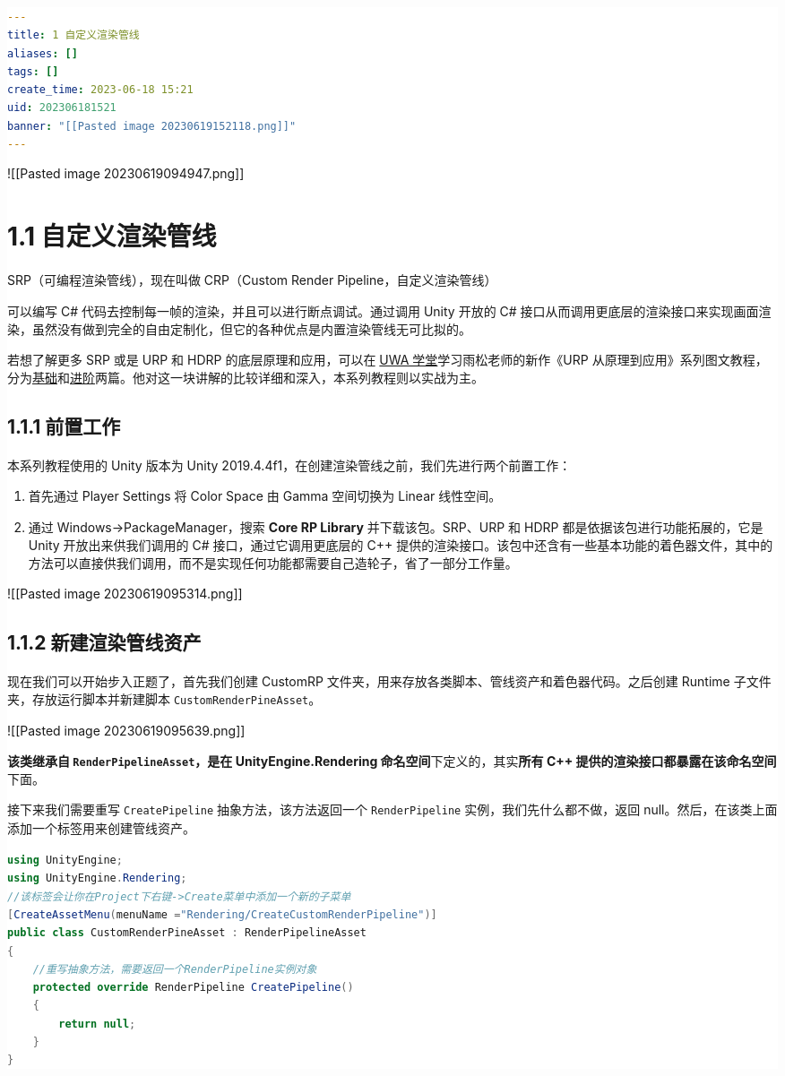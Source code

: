 ```yaml
---
title: 1 自定义渲染管线
aliases: []
tags: []
create_time: 2023-06-18 15:21
uid: 202306181521
banner: "[[Pasted image 20230619152118.png]]"
---
```


![[Pasted image 20230619094947.png]]
# 1.1 自定义渲染管线
 
SRP（可编程渲染管线），现在叫做 CRP（Custom Render Pipeline，自定义渲染管线）

可以编写 C# 代码去控制每一帧的渲染，并且可以进行断点调试。通过调用 Unity 开放的 C# 接口从而调用更底层的渲染接口来实现画面渲染，虽然没有做到完全的自由定制化，但它的各种优点是内置渲染管线无可比拟的。

若想了解更多 SRP 或是 URP 和 HDRP 的底层原理和应用，可以在 [UWA 学堂](https://edu.uwa4d.com/)学习雨松老师的新作《URP 从原理到应用》系列图文教程，分为[基础](https://edu.uwa4d.com/course-intro/0/283)和[进阶](https://edu.uwa4d.com/course-intro/0/284)两篇。他对这一块讲解的比较详细和深入，本系列教程则以实战为主。


## 1.1.1 前置工作

本系列教程使用的 Unity 版本为 Unity 2019.4.4f1，在创建渲染管线之前，我们先进行两个前置工作：

1. 首先通过 Player Settings 将 Color Space 由 Gamma 空间切换为 Linear 线性空间。

2. 通过 Windows->PackageManager，搜索 **Core RP Library** 并下载该包。SRP、URP 和 HDRP 都是依据该包进行功能拓展的，它是 Unity 开放出来供我们调用的 C# 接口，通过它调用更底层的 C++ 提供的渲染接口。该包中还含有一些基本功能的着色器文件，其中的方法可以直接供我们调用，而不是实现任何功能都需要自己造轮子，省了一部分工作量。

![[Pasted image 20230619095314.png]]
## 1.1.2 新建渲染管线资产

现在我们可以开始步入正题了，首先我们创建 CustomRP 文件夹，用来存放各类脚本、管线资产和着色器代码。之后创建 Runtime 子文件夹，存放运行脚本并新建脚本 `CustomRenderPineAsset`。

​![[Pasted image 20230619095639.png]]

**该类继承自 `RenderPipelineAsset`，是在 UnityEngine.Rendering 命名空间**下定义的，其实**所有 C++ 提供的渲染接口都暴露在该命名空间**下面。

接下来我们需要重写 `CreatePipeline` 抽象方法，该方法返回一个 `RenderPipeline` 实例，我们先什么都不做，返回 null。然后，在该类上面添加一个标签用来创建管线资产。

```cs
using UnityEngine;
using UnityEngine.Rendering;
//该标签会让你在Project下右键->Create菜单中添加一个新的子菜单
[CreateAssetMenu(menuName ="Rendering/CreateCustomRenderPipeline")]
public class CustomRenderPineAsset : RenderPipelineAsset
{
    //重写抽象方法，需要返回一个RenderPipeline实例对象
    protected override RenderPipeline CreatePipeline()
    {
        return null;
    }
}
```
